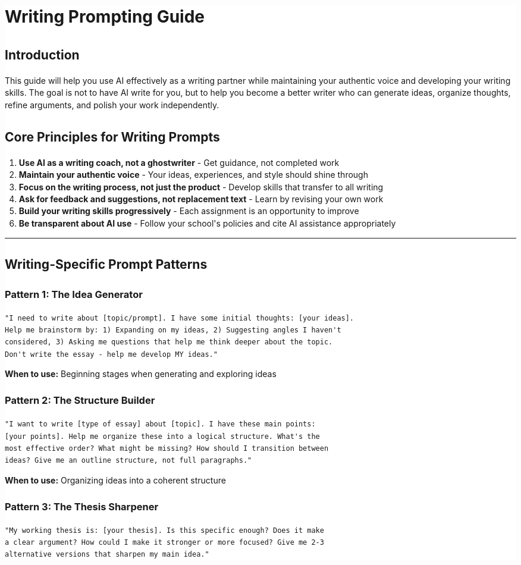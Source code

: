 # Writing Prompting Guide

## Introduction

This guide will help you use AI effectively as a writing partner while maintaining your authentic voice and developing your writing skills. The goal is not to have AI write for you, but to help you become a better writer who can generate ideas, organize thoughts, refine arguments, and polish your work independently.

## Core Principles for Writing Prompts

1. **Use AI as a writing coach, not a ghostwriter** - Get guidance, not completed work
2. **Maintain your authentic voice** - Your ideas, experiences, and style should shine through
3. **Focus on the writing process, not just the product** - Develop skills that transfer to all writing
4. **Ask for feedback and suggestions, not replacement text** - Learn by revising your own work
5. **Build your writing skills progressively** - Each assignment is an opportunity to improve
6. **Be transparent about AI use** - Follow your school's policies and cite AI assistance appropriately

---

## Writing-Specific Prompt Patterns

### Pattern 1: The Idea Generator
```
"I need to write about [topic/prompt]. I have some initial thoughts: [your ideas].
Help me brainstorm by: 1) Expanding on my ideas, 2) Suggesting angles I haven't
considered, 3) Asking me questions that help me think deeper about the topic.
Don't write the essay - help me develop MY ideas."
```

**When to use:** Beginning stages when generating and exploring ideas

### Pattern 2: The Structure Builder
```
"I want to write [type of essay] about [topic]. I have these main points:
[your points]. Help me organize these into a logical structure. What's the
most effective order? What might be missing? How should I transition between
ideas? Give me an outline structure, not full paragraphs."
```

**When to use:** Organizing ideas into a coherent structure

### Pattern 3: The Thesis Sharpener
```
"My working thesis is: [your thesis]. Is this specific enough? Does it make
a clear argument? How could I make it stronger or more focused? Give me 2-3
alternative versions that sharpen my main idea."
```
